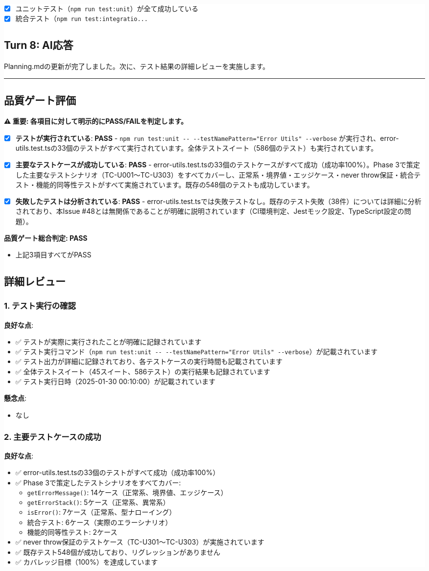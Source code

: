 - [x] ユニットテスト（`npm run test:unit`）が全て成功している
- [x] 統合テスト（`npm run test:integratio...`

## Turn 8: AI応答

Planning.mdの更新が完了しました。次に、テスト結果の詳細レビューを実施します。

---

## 品質ゲート評価

**⚠️ 重要: 各項目に対して明示的にPASS/FAILを判定します。**

- [x] **テストが実行されている**: **PASS** - `npm run test:unit -- --testNamePattern="Error Utils" --verbose` が実行され、error-utils.test.tsの33個のテストがすべて実行されています。全体テストスイート（586個のテスト）も実行されています。

- [x] **主要なテストケースが成功している**: **PASS** - error-utils.test.tsの33個のテストケースがすべて成功（成功率100%）。Phase 3で策定した主要なテストシナリオ（TC-U001〜TC-U303）をすべてカバーし、正常系・境界値・エッジケース・never throw保証・統合テスト・機能的同等性テストがすべて実施されています。既存の548個のテストも成功しています。

- [x] **失敗したテストは分析されている**: **PASS** - error-utils.test.tsでは失敗テストなし。既存のテスト失敗（38件）については詳細に分析されており、本Issue #48とは無関係であることが明確に説明されています（CI環境判定、Jestモック設定、TypeScript設定の問題）。

**品質ゲート総合判定: PASS**
- 上記3項目すべてがPASS

## 詳細レビュー

### 1. テスト実行の確認

**良好な点**:
- ✅ テストが実際に実行されたことが明確に記録されています
- ✅ テスト実行コマンド（`npm run test:unit -- --testNamePattern="Error Utils" --verbose`）が記載されています
- ✅ テスト出力が詳細に記録されており、各テストケースの実行時間も記載されています
- ✅ 全体テストスイート（45スイート、586テスト）の実行結果も記録されています
- ✅ テスト実行日時（2025-01-30 00:10:00）が記載されています

**懸念点**:
- なし

### 2. 主要テストケースの成功

**良好な点**:
- ✅ error-utils.test.tsの33個のテストがすべて成功（成功率100%）
- ✅ Phase 3で策定したテストシナリオをすべてカバー:
  - `getErrorMessage()`: 14ケース（正常系、境界値、エッジケース）
  - `getErrorStack()`: 5ケース（正常系、異常系）
  - `isError()`: 7ケース（正常系、型ナローイング）
  - 統合テスト: 6ケース（実際のエラーシナリオ）
  - 機能的同等性テスト: 2ケース
- ✅ never throw保証のテストケース（TC-U301〜TC-U303）が実施されています
- ✅ 既存テスト548個が成功しており、リグレッションがありません
- ✅ カバレッジ目標（100%）を達成しています
